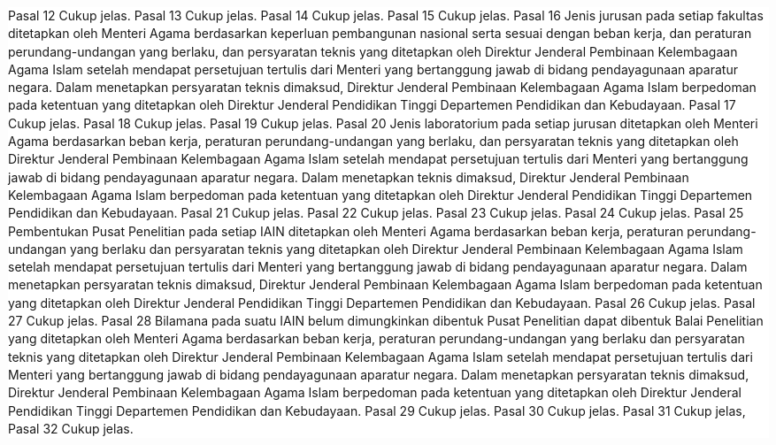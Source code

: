 Pasal 12
Cukup jelas.
Pasal 13
Cukup jelas.
Pasal 14
Cukup jelas.
Pasal 15
Cukup jelas.
Pasal 16
Jenis jurusan pada setiap fakultas ditetapkan oleh Menteri Agama berdasarkan keperluan pembangunan nasional serta sesuai dengan beban kerja, dan peraturan perundang-undangan yang berlaku, dan persyaratan teknis yang ditetapkan oleh Direktur Jenderal Pembinaan Kelembagaan Agama Islam setelah mendapat persetujuan tertulis dari Menteri yang bertanggung jawab di bidang pendayagunaan aparatur negara. Dalam menetapkan persyaratan teknis dimaksud, Direktur Jenderal Pembinaan Kelembagaan Agama Islam berpedoman pada ketentuan yang ditetapkan oleh Direktur Jenderal Pendidikan Tinggi Departemen Pendidikan dan Kebudayaan.
Pasal 17
Cukup jelas.
Pasal 18
Cukup jelas.
Pasal 19
Cukup jelas.
Pasal 20
Jenis laboratorium pada setiap jurusan ditetapkan oleh Menteri Agama berdasarkan beban kerja, peraturan perundang-undangan yang berlaku, dan persyaratan teknis yang ditetapkan oleh Direktur Jenderal Pembinaan Kelembagaan Agama Islam setelah mendapat persetujuan tertulis dari Menteri yang bertanggung jawab di bidang pendayagunaan aparatur negara. Dalam menetapkan teknis dimaksud, Direktur Jenderal Pembinaan Kelembagaan Agama Islam berpedoman pada ketentuan yang ditetapkan oleh Direktur Jenderal Pendidikan Tinggi Departemen Pendidikan dan Kebudayaan.
Pasal 21
Cukup jelas.
Pasal 22
Cukup jelas.
Pasal 23
Cukup jelas.
Pasal 24
Cukup jelas.
Pasal 25
Pembentukan Pusat Penelitian pada setiap IAIN ditetapkan oleh Menteri Agama berdasarkan beban kerja, peraturan perundang-undangan yang berlaku dan persyaratan teknis yang ditetapkan oleh Direktur Jenderal Pembinaan Kelembagaan Agama Islam setelah mendapat persetujuan tertulis dari Menteri yang bertanggung jawab di bidang pendayagunaan aparatur negara. Dalam menetapkan persyaratan teknis dimaksud, Direktur Jenderal Pembinaan Kelembagaan Agama Islam berpedoman pada ketentuan yang ditetapkan oleh Direktur Jenderal Pendidikan Tinggi Departemen Pendidikan dan Kebudayaan.
Pasal 26
Cukup jelas.
Pasal 27
Cukup jelas.
Pasal 28
Bilamana pada suatu IAIN belum dimungkinkan dibentuk Pusat Penelitian dapat dibentuk Balai Penelitian yang ditetapkan oleh Menteri Agama berdasarkan beban kerja, peraturan perundang-undangan yang berlaku dan persyaratan teknis yang ditetapkan oleh Direktur Jenderal Pembinaan Kelembagaan Agama Islam setelah mendapat persetujuan tertulis dari Menteri yang bertanggung jawab di bidang pendayagunaan aparatur negara. Dalam menetapkan persyaratan teknis dimaksud, Direktur Jenderal Pembinaan Kelembagaan Agama Islam berpedoman pada ketentuan yang ditetapkan oleh Direktur Jenderal Pendidikan Tinggi Departemen Pendidikan dan Kebudayaan.
Pasal 29
Cukup jelas.
Pasal 30
Cukup jelas.
Pasal 31
Cukup jelas,
Pasal 32
Cukup jelas.